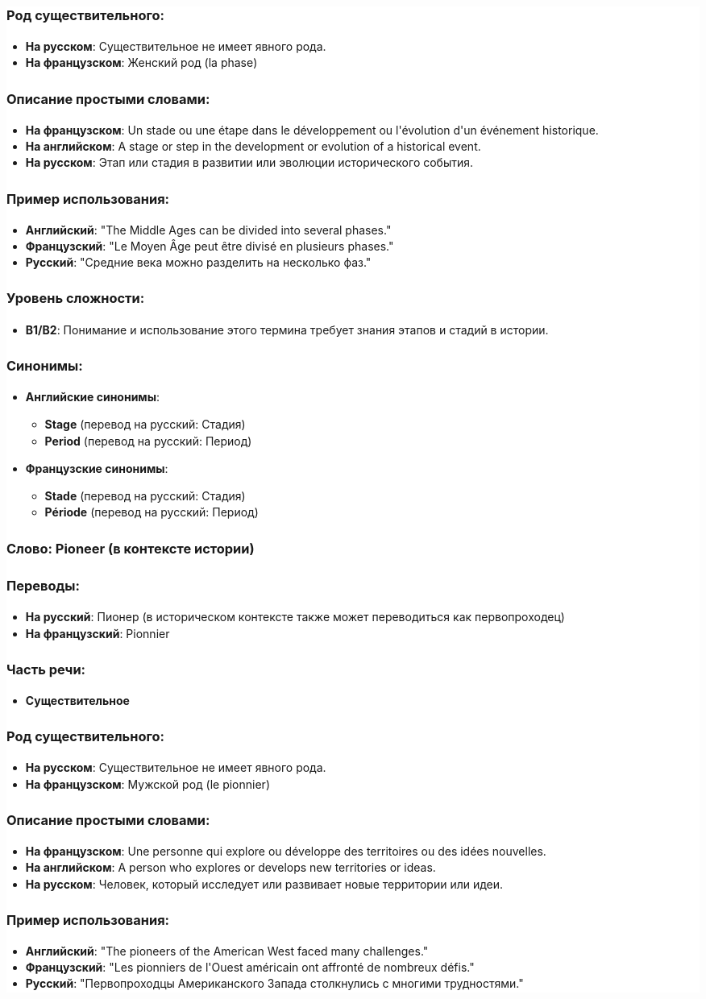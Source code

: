 ### Род существительного:
- **На русском**: Существительное не имеет явного рода.
- **На французском**: Женский род (la phase)

### Описание простыми словами:
- **На французском**: Un stade ou une étape dans le développement ou l'évolution d'un événement historique.
- **На английском**: A stage or step in the development or evolution of a historical event.
- **На русском**: Этап или стадия в развитии или эволюции исторического события.

### Пример использования:
- **Английский**: "The Middle Ages can be divided into several phases."
- **Французский**: "Le Moyen Âge peut être divisé en plusieurs phases."
- **Русский**: "Средние века можно разделить на несколько фаз."

### Уровень сложности:
- **B1/B2**: Понимание и использование этого термина требует знания этапов и стадий в истории.

### Синонимы:
- **Английские синонимы**:
  - **Stage** (перевод на русский: Стадия)
  - **Period** (перевод на русский: Период)

- **Французские синонимы**:
  - **Stade** (перевод на русский: Стадия)
  - **Période** (перевод на русский: Период)



### Слово: **Pioneer** (в контексте истории)

### Переводы:
- **На русский**: Пионер (в историческом контексте также может переводиться как первопроходец)
- **На французский**: Pionnier

### Часть речи:
- **Существительное**

### Род существительного:
- **На русском**: Существительное не имеет явного рода.
- **На французском**: Мужской род (le pionnier)

### Описание простыми словами:
- **На французском**: Une personne qui explore ou développe des territoires ou des idées nouvelles.
- **На английском**: A person who explores or develops new territories or ideas.
- **На русском**: Человек, который исследует или развивает новые территории или идеи.

### Пример использования:
- **Английский**: "The pioneers of the American West faced many challenges."
- **Французский**: "Les pionniers de l'Ouest américain ont affronté de nombreux défis."
- **Русский**: "Первопроходцы Американского Запада столкнулись с многими трудностями."
